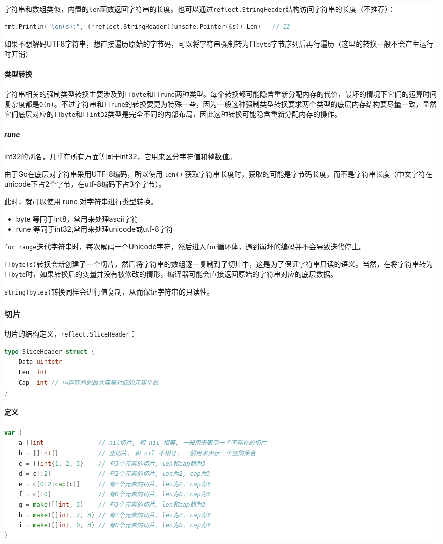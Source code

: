 
字符串和数组类似，内置的`len`函数返回字符串的长度。也可以通过`reflect.StringHeader`结构访问字符串的长度（不推荐）：

```go
fmt.Println("len(s):", (*reflect.StringHeader)(unsafe.Pointer(&s)).Len)   // 12
```



如果不想解码UTF8字符串，想直接遍历原始的字节码，可以将字符串强制转为`[]byte`字节序列后再行遍历（这里的转换一般不会产生运行时开销）



#### 类型转换

字符串相关的强制类型转换主要涉及到`[]byte`和`[]rune`两种类型。每个转换都可能隐含重新分配内存的代价，最坏的情况下它们的运算时间复杂度都是`O(n)`。不过字符串和`[]rune`的转换要更为特殊一些，因为一般这种强制类型转换要求两个类型的底层内存结构要尽量一致，显然它们底层对应的`[]byte`和`[]int32`类型是完全不同的内部布局，因此这种转换可能隐含重新分配内存的操作。



##### rune

int32的别名，几乎在所有方面等同于int32，它用来区分字符值和整数值。

由于Go在底层对字符串采用UTF-8编码，所以使用 `len()` 获取字符串长度时，获取的可能是字节码长度，而不是字符串长度（中文字符在unicode下占2个字节，在utf-8编码下占3个字节）。

此时，就可以使用 rune 对字符串进行类型转换。

- byte 等同于int8，常用来处理ascii字符
- rune 等同于int32,常用来处理unicode或utf-8字符



`for range`迭代字符串时，每次解码一个Unicode字符，然后进入`for`循环体，遇到崩坏的编码并不会导致迭代停止。

`[]byte(s)`转换会新创建了一个切片，然后将字符串的数组逐一复制到了切片中，这是为了保证字符串只读的语义。当然，在将字符串转为`[]byte`时，如果转换后的变量并没有被修改的情形，编译器可能会直接返回原始的字符串对应的底层数据。

`string(bytes)`转换同样会进行值复制，从而保证字符串的只读性。



### 切片

切片的结构定义，`reflect.SliceHeader`：

```go
type SliceHeader struct {
    Data uintptr
    Len  int
    Cap  int // 内存空间的最大容量对应的元素个数
}
```



#### 定义

```go
var (
    a []int               // nil切片, 和 nil 相等, 一般用来表示一个不存在的切片
    b = []int{}           // 空切片, 和 nil 不相等, 一般用来表示一个空的集合
    c = []int{1, 2, 3}    // 有3个元素的切片, len和cap都为3
    d = c[:2]             // 有2个元素的切片, len为2, cap为3
    e = c[0:2:cap(c)]     // 有2个元素的切片, len为2, cap为3
    f = c[:0]             // 有0个元素的切片, len为0, cap为3
    g = make([]int, 3)    // 有3个元素的切片, len和cap都为3
    h = make([]int, 2, 3) // 有2个元素的切片, len为2, cap为3
    i = make([]int, 0, 3) // 有0个元素的切片, len为0, cap为3
)
```
